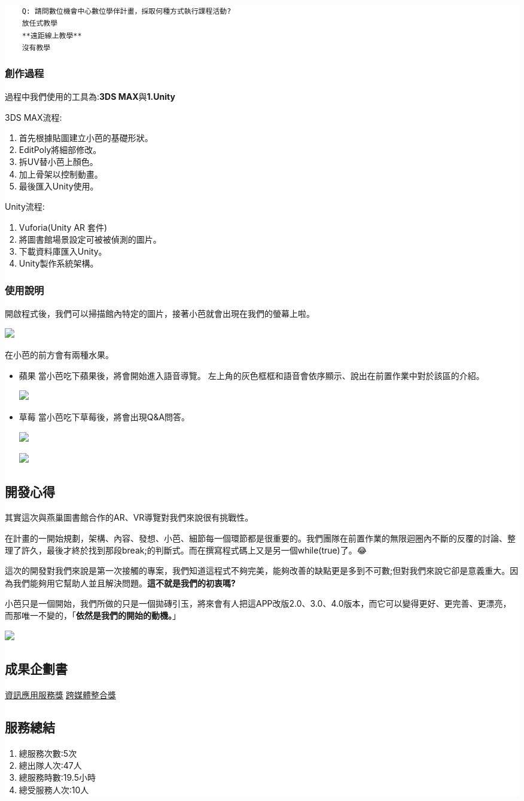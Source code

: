         Q: 請問數位機會中心數位學伴計畫，採取何種方式執行課程活動? 
        放任式教學
        **遠距線上教學**
        沒有教學
### 創作過程
過程中我們使用的工具為:**3DS MAX**與**1.Unity**

3DS MAX流程:
1. 首先根據貼圖建立小芭的基礎形狀。
2. EditPoly將細部修改。
3. 拆UV替小芭上顏色。
4. 加上骨架以控制動畫。
5. 最後匯入Unity使用。

Unity流程:
1. Vuforia(Unity AR 套件) 
2. 將圖書館場景設定可被被偵測的圖片。
3. 下載資料庫匯入Unity。 
4. Unity製作系統架構。

### 使用說明
開啟程式後，我們可以掃描館內特定的圖片，接著小芭就會出現在我們的螢幕上啦。

![](https://imgur.com/TlccXBS.jpg)

在小芭的前方會有兩種水果。
- 蘋果
    當小芭吃下蘋果後，將會開始進入語音導覽。
    左上角的灰色框框和語音會依序顯示、說出在前置作業中對於該區的介紹。
    
    ![](https://imgur.com/kY8sKhk.jpg)
- 草莓
    當小芭吃下草莓後，將會出現Q&A問答。
    
    ![](https://imgur.com/bhxwiK8.jpg)
    
    ![](https://imgur.com/VZmaSlo.jpg)
## 開發心得
其實這次與燕巢圖書館合作的AR、VR導覽對我們來說很有挑戰性。

在計畫的一開始規劃，架構、內容、發想、小芭、細節每一個環節都是很重要的。我們團隊在前置作業的無限迴圈內不斷的反覆的討論、整理了許久，最後才終於找到那段break;的判斷式。而在撰寫程式碼上又是另一個while(true)了。:joy:

這次的開發對我們來說是第一次接觸的專案，我們知道這程式不夠完美，能夠改善的缺點更是多到不可數;但對我們來說它卻是意義重大。因為我們能夠用它幫助人並且解決問題。**這不就是我們的初衷嗎?**

小芭只是一個開始，我們所做的只是一個拋磚引玉，將來會有人把這APP改版2.0、3.0、4.0版本，而它可以變得更好、更完善、更漂亮，而那唯一不變的，「**依然是我們的開始的動機。**」

![](https://imgur.com/ie0fVCM.jpg)

## 成果企劃書

[資訊應用服務獎](https://ecare.moe.gov.tw/ecare/team10/sign/vote/vote.php?id=52)
[跨媒體整合獎](https://ecare.moe.gov.tw/ecare/team10/sign/vote/vote.php?id=50)

## 服務總結
1. 總服務次數:5次
2. 總出隊人次:47人
3. 總服務時數:19.5小時
4. 總受服務人次:10人
